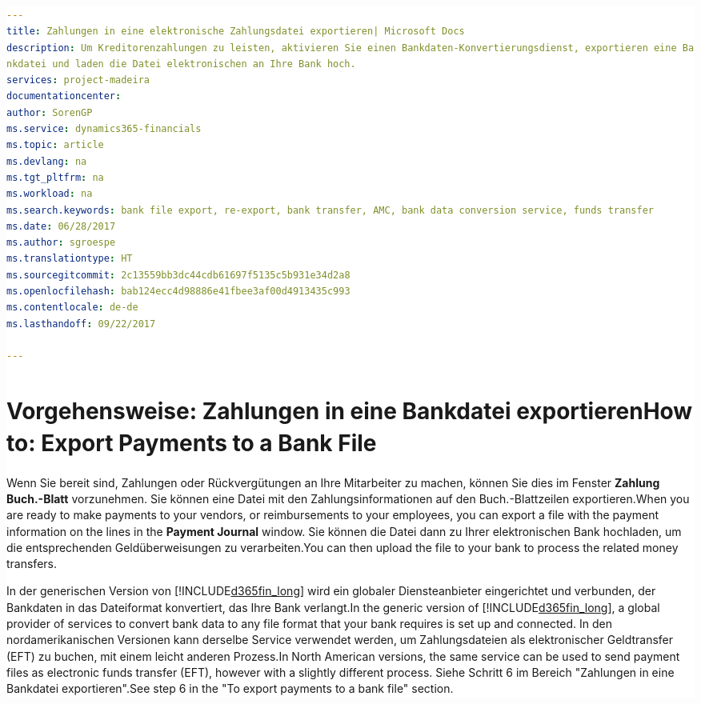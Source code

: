 ```yaml
---
title: Zahlungen in eine elektronische Zahlungsdatei exportieren| Microsoft Docs
description: Um Kreditorenzahlungen zu leisten, aktivieren Sie einen Bankdaten-Konvertierungsdienst, exportieren eine Bankdatei und laden die Datei elektronischen an Ihre Bank hoch.
services: project-madeira
documentationcenter: 
author: SorenGP
ms.service: dynamics365-financials
ms.topic: article
ms.devlang: na
ms.tgt_pltfrm: na
ms.workload: na
ms.search.keywords: bank file export, re-export, bank transfer, AMC, bank data conversion service, funds transfer
ms.date: 06/28/2017
ms.author: sgroespe
ms.translationtype: HT
ms.sourcegitcommit: 2c13559bb3dc44cdb61697f5135c5b931e34d2a8
ms.openlocfilehash: bab124ecc4d98886e41fbee3af00d4913435c993
ms.contentlocale: de-de
ms.lasthandoff: 09/22/2017

---
```

# <a name="how-to-export-payments-to-a-bank-file"></a><span data-ttu-id="5e4f4-103">Vorgehensweise: Zahlungen in eine Bankdatei exportieren</span><span class="sxs-lookup"><span data-stu-id="5e4f4-103">How to: Export Payments to a Bank File</span></span>
<span data-ttu-id="5e4f4-104">Wenn Sie bereit sind, Zahlungen oder Rückvergütungen an Ihre Mitarbeiter zu machen, können Sie dies  im Fenster **Zahlung Buch.-Blatt** vorzunehmen. Sie können eine Datei mit den Zahlungsinformationen auf den Buch.-Blattzeilen exportieren.</span><span class="sxs-lookup"><span data-stu-id="5e4f4-104">When you are ready to make payments to your vendors, or reimbursements to your employees, you can export a file with the payment information on the lines in the **Payment Journal** window.</span></span> <span data-ttu-id="5e4f4-105">Sie können die Datei dann zu Ihrer elektronischen Bank hochladen, um die entsprechenden Geldüberweisungen zu verarbeiten.</span><span class="sxs-lookup"><span data-stu-id="5e4f4-105">You can then upload the file to your bank to process the related money transfers.</span></span>

<span data-ttu-id="5e4f4-106">In der generischen Version von [!INCLUDE[d365fin_long](includes/d365fin_long_md.md)]  wird ein globaler Diensteanbieter eingerichtet und verbunden, der Bankdaten in das Dateiformat konvertiert, das Ihre Bank verlangt.</span><span class="sxs-lookup"><span data-stu-id="5e4f4-106">In the generic version of [!INCLUDE[d365fin_long](includes/d365fin_long_md.md)], a global provider of services to convert bank data to any file format that your bank requires is set up and connected.</span></span> <span data-ttu-id="5e4f4-107">In den nordamerikanischen Versionen kann derselbe Service verwendet werden, um Zahlungsdateien als elektronischer Geldtransfer (EFT) zu buchen, mit einem leicht anderen Prozess.</span><span class="sxs-lookup"><span data-stu-id="5e4f4-107">In North American versions, the same service can be used to send payment files as electronic funds transfer (EFT), however with a slightly different process.</span></span> <span data-ttu-id="5e4f4-108">Siehe Schritt 6 im Bereich "Zahlungen in eine Bankdatei exportieren".</span><span class="sxs-lookup"><span data-stu-id="5e4f4-108">See step 6 in the "To export payments to a bank file" section.</span></span>    
